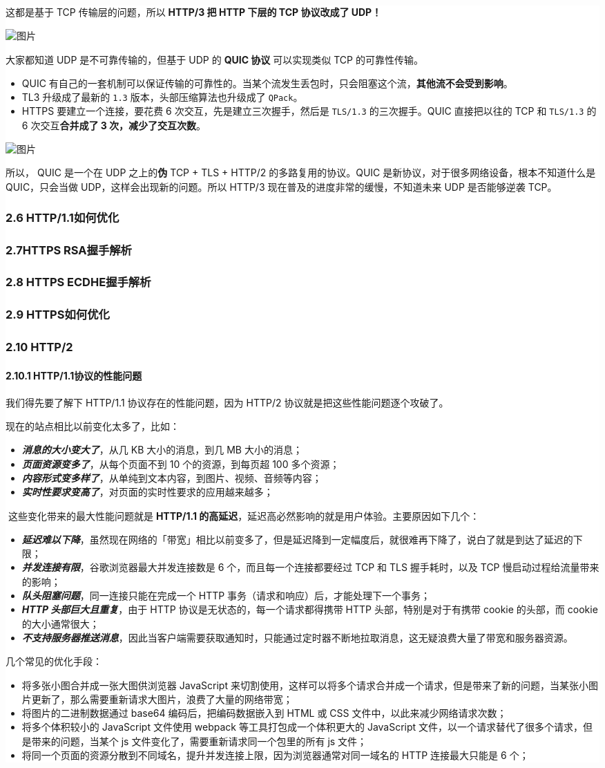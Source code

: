 这都是基于 TCP 传输层的问题，所以 **HTTP/3 把 HTTP 下层的 TCP 协议改成了 UDP！**

![图片](https://gitee.com/ljcdzh/my_pic/raw/master/img/202112151437476.webp)

大家都知道 UDP 是不可靠传输的，但基于 UDP 的 **QUIC 协议** 可以实现类似 TCP 的可靠性传输。

- QUIC 有自己的一套机制可以保证传输的可靠性的。当某个流发生丢包时，只会阻塞这个流，**其他流不会受到影响**。
- TL3 升级成了最新的 `1.3` 版本，头部压缩算法也升级成了 `QPack`。
- HTTPS 要建立一个连接，要花费 6 次交互，先是建立三次握手，然后是 `TLS/1.3` 的三次握手。QUIC 直接把以往的 TCP 和 `TLS/1.3` 的 6 次交互**合并成了 3 次，减少了交互次数**。

![图片](https://gitee.com/ljcdzh/my_pic/raw/master/img/202112151438285.webp)

所以， QUIC 是一个在 UDP 之上的**伪** TCP + TLS + HTTP/2 的多路复用的协议。QUIC 是新协议，对于很多网络设备，根本不知道什么是 QUIC，只会当做 UDP，这样会出现新的问题。所以 HTTP/3 现在普及的进度非常的缓慢，不知道未来 UDP 是否能够逆袭 TCP。



### 2.6 HTTP/1.1如何优化

### 2.7HTTPS RSA握手解析

### 2.8 HTTPS ECDHE握手解析

### 2.9 HTTPS如何优化

### 2.10 HTTP/2

#### 2.10.1 HTTP/1.1协议的性能问题

我们得先要了解下 HTTP/1.1 协议存在的性能问题，因为 HTTP/2 协议就是把这些性能问题逐个攻破了。

现在的站点相比以前变化太多了，比如：

- ***消息的大小变大了***，从几 KB 大小的消息，到几 MB 大小的消息；
- ***页面资源变多了***，从每个页面不到 10 个的资源，到每页超 100 多个资源；
- ***内容形式变多样了***，从单纯到文本内容，到图片、视频、音频等内容；
- ***实时性要求变高了***，对页面的实时性要求的应用越来越多；

​	这些变化带来的最大性能问题就是 **HTTP/1.1  的高延迟**，延迟高必然影响的就是用户体验。主要原因如下几个：

- ***延迟难以下降***，虽然现在网络的「带宽」相比以前变多了，但是延迟降到一定幅度后，就很难再下降了，说白了就是到达了延迟的下限；
- ***并发连接有限***，谷歌浏览器最大并发连接数是 6 个，而且每一个连接都要经过 TCP 和 TLS 握手耗时，以及 TCP 慢启动过程给流量带来的影响；
- ***队头阻塞问题***，同一连接只能在完成一个 HTTP 事务（请求和响应）后，才能处理下一个事务；
- ***HTTP 头部巨大且重复***，由于 HTTP 协议是无状态的，每一个请求都得携带 HTTP 头部，特别是对于有携带 cookie 的头部，而 cookie 的大小通常很大；
- ***不支持服务器推送消息***，因此当客户端需要获取通知时，只能通过定时器不断地拉取消息，这无疑浪费大量了带宽和服务器资源。

几个常见的优化手段：

- 将多张小图合并成一张大图供浏览器 JavaScript 来切割使用，这样可以将多个请求合并成一个请求，但是带来了新的问题，当某张小图片更新了，那么需要重新请求大图片，浪费了大量的网络带宽；
- 将图片的二进制数据通过 base64 编码后，把编码数据嵌入到 HTML 或  CSS 文件中，以此来减少网络请求次数；
- 将多个体积较小的 JavaScript 文件使用 webpack 等工具打包成一个体积更大的 JavaScript 文件，以一个请求替代了很多个请求，但是带来的问题，当某个 js 文件变化了，需要重新请求同一个包里的所有 js 文件；
- 将同一个页面的资源分散到不同域名，提升并发连接上限，因为浏览器通常对同一域名的 HTTP 连接最大只能是 6 个；
